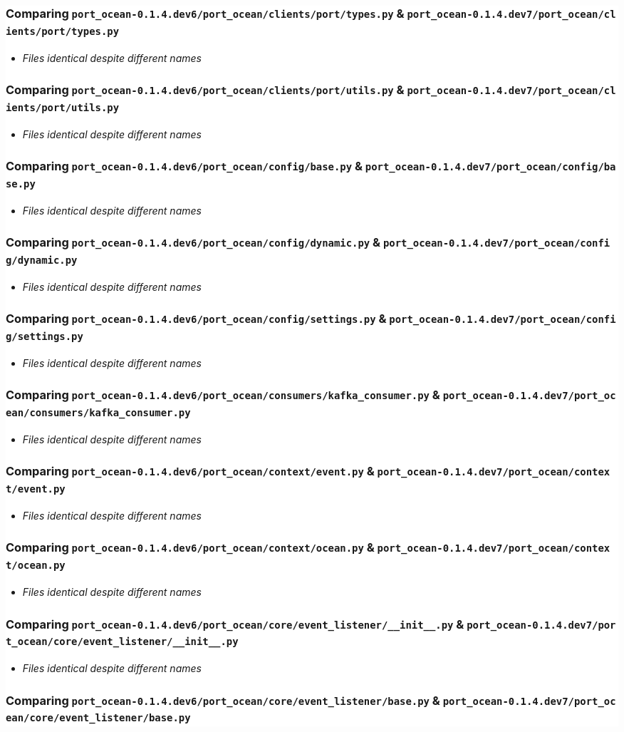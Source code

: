 ### Comparing `port_ocean-0.1.4.dev6/port_ocean/clients/port/types.py` & `port_ocean-0.1.4.dev7/port_ocean/clients/port/types.py`

 * *Files identical despite different names*

### Comparing `port_ocean-0.1.4.dev6/port_ocean/clients/port/utils.py` & `port_ocean-0.1.4.dev7/port_ocean/clients/port/utils.py`

 * *Files identical despite different names*

### Comparing `port_ocean-0.1.4.dev6/port_ocean/config/base.py` & `port_ocean-0.1.4.dev7/port_ocean/config/base.py`

 * *Files identical despite different names*

### Comparing `port_ocean-0.1.4.dev6/port_ocean/config/dynamic.py` & `port_ocean-0.1.4.dev7/port_ocean/config/dynamic.py`

 * *Files identical despite different names*

### Comparing `port_ocean-0.1.4.dev6/port_ocean/config/settings.py` & `port_ocean-0.1.4.dev7/port_ocean/config/settings.py`

 * *Files identical despite different names*

### Comparing `port_ocean-0.1.4.dev6/port_ocean/consumers/kafka_consumer.py` & `port_ocean-0.1.4.dev7/port_ocean/consumers/kafka_consumer.py`

 * *Files identical despite different names*

### Comparing `port_ocean-0.1.4.dev6/port_ocean/context/event.py` & `port_ocean-0.1.4.dev7/port_ocean/context/event.py`

 * *Files identical despite different names*

### Comparing `port_ocean-0.1.4.dev6/port_ocean/context/ocean.py` & `port_ocean-0.1.4.dev7/port_ocean/context/ocean.py`

 * *Files identical despite different names*

### Comparing `port_ocean-0.1.4.dev6/port_ocean/core/event_listener/__init__.py` & `port_ocean-0.1.4.dev7/port_ocean/core/event_listener/__init__.py`

 * *Files identical despite different names*

### Comparing `port_ocean-0.1.4.dev6/port_ocean/core/event_listener/base.py` & `port_ocean-0.1.4.dev7/port_ocean/core/event_listener/base.py`
